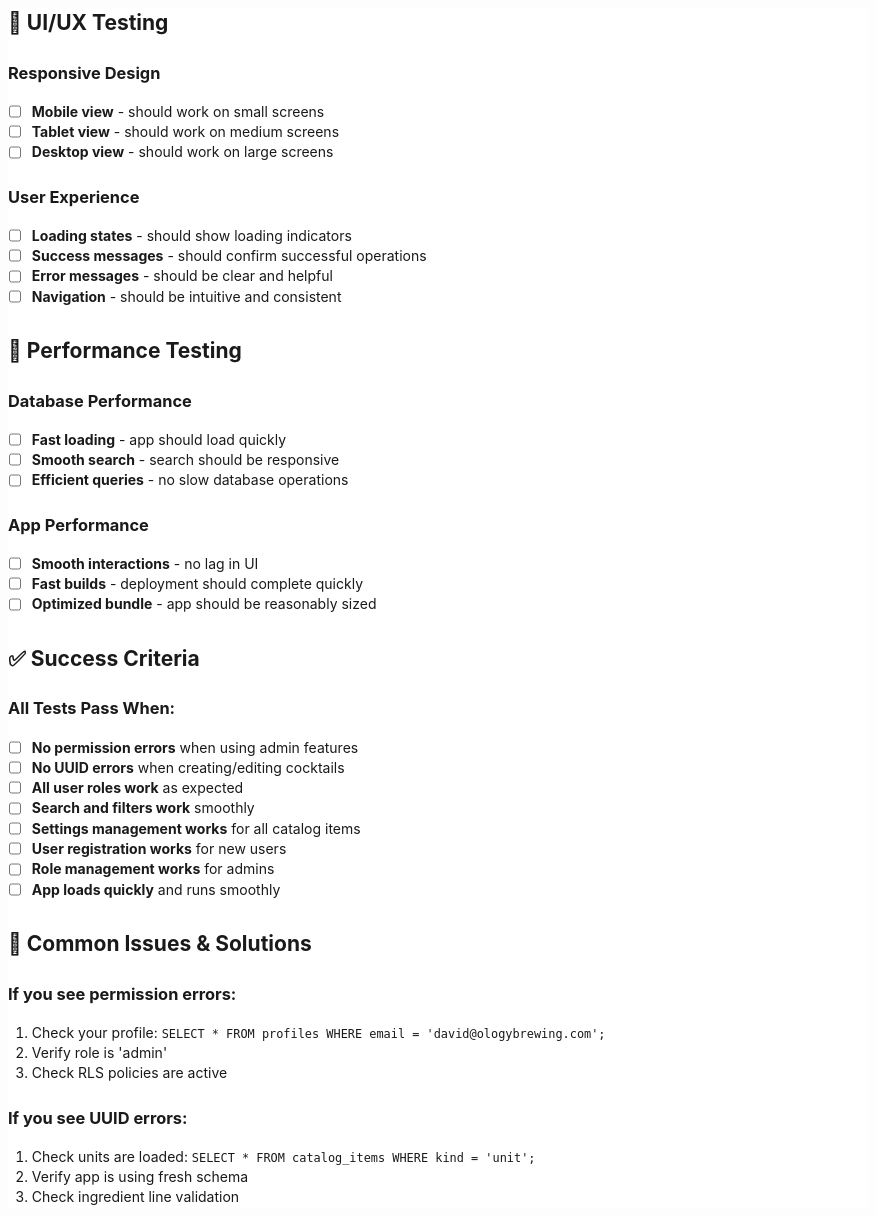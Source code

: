 ## 📱 UI/UX Testing

### Responsive Design
- [ ] **Mobile view** - should work on small screens
- [ ] **Tablet view** - should work on medium screens
- [ ] **Desktop view** - should work on large screens

### User Experience
- [ ] **Loading states** - should show loading indicators
- [ ] **Success messages** - should confirm successful operations
- [ ] **Error messages** - should be clear and helpful
- [ ] **Navigation** - should be intuitive and consistent

## 🎯 Performance Testing

### Database Performance
- [ ] **Fast loading** - app should load quickly
- [ ] **Smooth search** - search should be responsive
- [ ] **Efficient queries** - no slow database operations

### App Performance
- [ ] **Smooth interactions** - no lag in UI
- [ ] **Fast builds** - deployment should complete quickly
- [ ] **Optimized bundle** - app should be reasonably sized

## ✅ Success Criteria

### All Tests Pass When:
- [ ] **No permission errors** when using admin features
- [ ] **No UUID errors** when creating/editing cocktails
- [ ] **All user roles work** as expected
- [ ] **Search and filters work** smoothly
- [ ] **Settings management works** for all catalog items
- [ ] **User registration works** for new users
- [ ] **Role management works** for admins
- [ ] **App loads quickly** and runs smoothly

## 🐛 Common Issues & Solutions

### If you see permission errors:
1. Check your profile: `SELECT * FROM profiles WHERE email = 'david@ologybrewing.com';`
2. Verify role is 'admin'
3. Check RLS policies are active

### If you see UUID errors:
1. Check units are loaded: `SELECT * FROM catalog_items WHERE kind = 'unit';`
2. Verify app is using fresh schema
3. Check ingredient line validation
